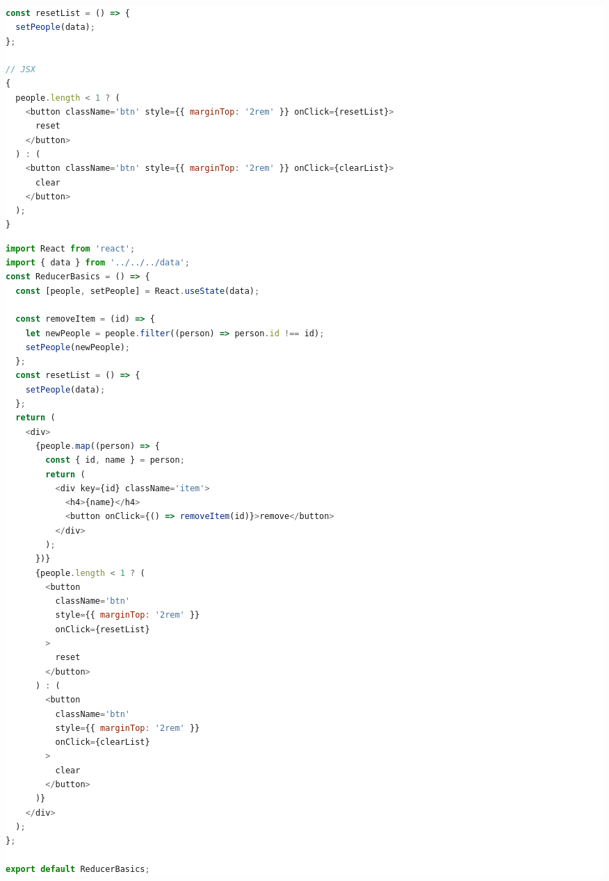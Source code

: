 ```js
const resetList = () => {
  setPeople(data);
};

// JSX
{
  people.length < 1 ? (
    <button className='btn' style={{ marginTop: '2rem' }} onClick={resetList}>
      reset
    </button>
  ) : (
    <button className='btn' style={{ marginTop: '2rem' }} onClick={clearList}>
      clear
    </button>
  );
}
```

```js
import React from 'react';
import { data } from '../../../data';
const ReducerBasics = () => {
  const [people, setPeople] = React.useState(data);

  const removeItem = (id) => {
    let newPeople = people.filter((person) => person.id !== id);
    setPeople(newPeople);
  };
  const resetList = () => {
    setPeople(data);
  };
  return (
    <div>
      {people.map((person) => {
        const { id, name } = person;
        return (
          <div key={id} className='item'>
            <h4>{name}</h4>
            <button onClick={() => removeItem(id)}>remove</button>
          </div>
        );
      })}
      {people.length < 1 ? (
        <button
          className='btn'
          style={{ marginTop: '2rem' }}
          onClick={resetList}
        >
          reset
        </button>
      ) : (
        <button
          className='btn'
          style={{ marginTop: '2rem' }}
          onClick={clearList}
        >
          clear
        </button>
      )}
    </div>
  );
};

export default ReducerBasics;
```